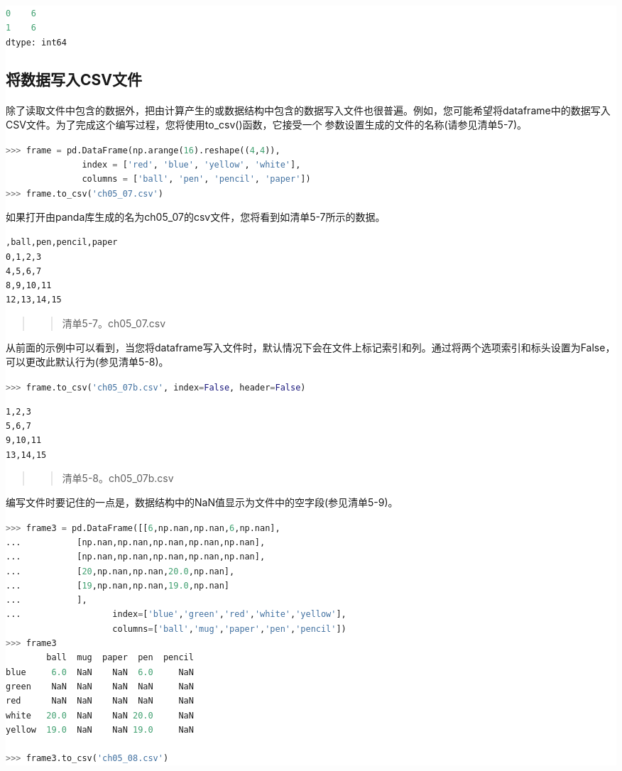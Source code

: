 ```python
0    6
1    6
dtype: int64
```

## 将数据写入CSV文件

除了读取文件中包含的数据外，把由计算产生的或数据结构中包含的数据写入文件也很普遍。例如，您可能希望将dataframe中的数据写入CSV文件。为了完成这个编写过程，您将使用to_csv()函数，它接受一个 参数设置生成的文件的名称(请参见清单5-7)。

```python
>>> frame = pd.DataFrame(np.arange(16).reshape((4,4)),
               index = ['red', 'blue', 'yellow', 'white'],
               columns = ['ball', 'pen', 'pencil', 'paper'])
>>> frame.to_csv('ch05_07.csv')
```

如果打开由panda库生成的名为ch05_07的csv文件，您将看到如清单5-7所示的数据。

```text
,ball,pen,pencil,paper
0,1,2,3
4,5,6,7
8,9,10,11
12,13,14,15
```
>> 清单5-7。ch05_07.csv

从前面的示例中可以看到，当您将dataframe写入文件时，默认情况下会在文件上标记索引和列。通过将两个选项索引和标头设置为False，可以更改此默认行为(参见清单5-8)。

```python
>>> frame.to_csv('ch05_07b.csv', index=False, header=False)
```

```text
1,2,3
5,6,7
9,10,11
13,14,15
```
>> 清单5-8。ch05_07b.csv

编写文件时要记住的一点是，数据结构中的NaN值显示为文件中的空字段(参见清单5-9)。

```python
>>> frame3 = pd.DataFrame([[6,np.nan,np.nan,6,np.nan],
...           [np.nan,np.nan,np.nan,np.nan,np.nan],
...           [np.nan,np.nan,np.nan,np.nan,np.nan],
...           [20,np.nan,np.nan,20.0,np.nan],
...           [19,np.nan,np.nan,19.0,np.nan]
...           ],
...                  index=['blue','green','red','white','yellow'],
                     columns=['ball','mug','paper','pen','pencil'])
>>> frame3
        ball  mug  paper  pen  pencil
blue     6.0  NaN    NaN  6.0     NaN
green    NaN  NaN    NaN  NaN     NaN
red      NaN  NaN    NaN  NaN     NaN
white   20.0  NaN    NaN 20.0     NaN
yellow  19.0  NaN    NaN 19.0     NaN

>>> frame3.to_csv('ch05_08.csv')
```
